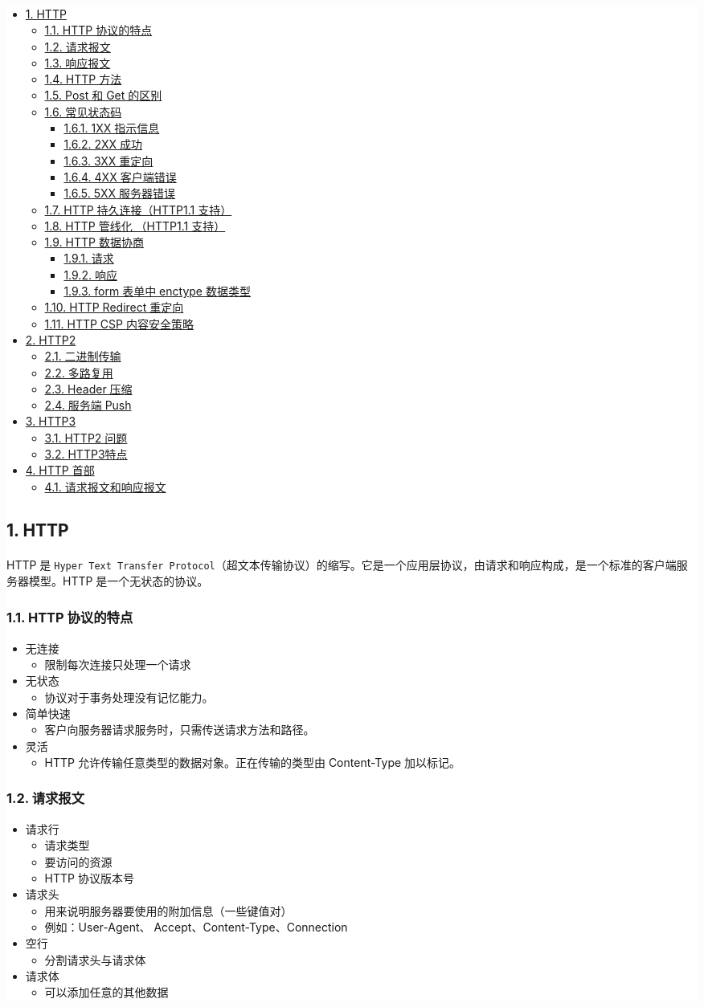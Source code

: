 - [1. HTTP](#1-http)
  - [1.1. HTTP 协议的特点](#11-http-协议的特点)
  - [1.2. 请求报文](#12-请求报文)
  - [1.3. 响应报文](#13-响应报文)
  - [1.4. HTTP 方法](#14-http-方法)
  - [1.5. Post 和 Get 的区别](#15-post-和-get-的区别)
  - [1.6. 常见状态码](#16-常见状态码)
    - [1.6.1. 1XX 指示信息](#161-1xx-指示信息)
    - [1.6.2. 2XX 成功](#162-2xx-成功)
    - [1.6.3. 3XX 重定向](#163-3xx-重定向)
    - [1.6.4. 4XX 客户端错误](#164-4xx-客户端错误)
    - [1.6.5. 5XX 服务器错误](#165-5xx-服务器错误)
  - [1.7. HTTP 持久连接（HTTP1.1 支持）](#17-http-持久连接http11-支持)
  - [1.8. HTTP 管线化 （HTTP1.1 支持）](#18-http-管线化-http11-支持)
  - [1.9. HTTP 数据协商](#19-http-数据协商)
    - [1.9.1. 请求](#191-请求)
    - [1.9.2. 响应](#192-响应)
    - [1.9.3. form 表单中 enctype 数据类型](#193-form-表单中-enctype-数据类型)
  - [1.10. HTTP Redirect 重定向](#110-http-redirect-重定向)
  - [1.11. HTTP CSP 内容安全策略](#111-http-csp-内容安全策略)
- [2. HTTP2](#2-http2)
  - [2.1. 二进制传输](#21-二进制传输)
  - [2.2. 多路复用](#22-多路复用)
  - [2.3. Header 压缩](#23-header-压缩)
  - [2.4. 服务端 Push](#24-服务端-push)
- [3. HTTP3](#3-http3)
  - [3.1. HTTP2 问题](#31-http2-问题)
  - [3.2. HTTP3特点](#32-http3特点)
- [4. HTTP 首部](#4-http-首部)
  - [4.1. 请求报文和响应报文](#41-请求报文和响应报文)

## 1. HTTP

HTTP 是 `Hyper Text Transfer Protocol`（超文本传输协议）的缩写。它是一个应用层协议，由请求和响应构成，是一个标准的客户端服务器模型。HTTP 是一个无状态的协议。

### 1.1. HTTP 协议的特点

- 无连接
  - 限制每次连接只处理一个请求
- 无状态
  - 协议对于事务处理没有记忆能力。
- 简单快速
  - 客户向服务器请求服务时，只需传送请求方法和路径。
- 灵活
  - HTTP 允许传输任意类型的数据对象。正在传输的类型由 Content-Type 加以标记。

### 1.2. 请求报文

- 请求行
  - 请求类型
  - 要访问的资源
  - HTTP 协议版本号
- 请求头
  - 用来说明服务器要使用的附加信息（一些键值对）
  - 例如：User-Agent、 Accept、Content-Type、Connection
- 空行
  - 分割请求头与请求体
- 请求体
  - 可以添加任意的其他数据
